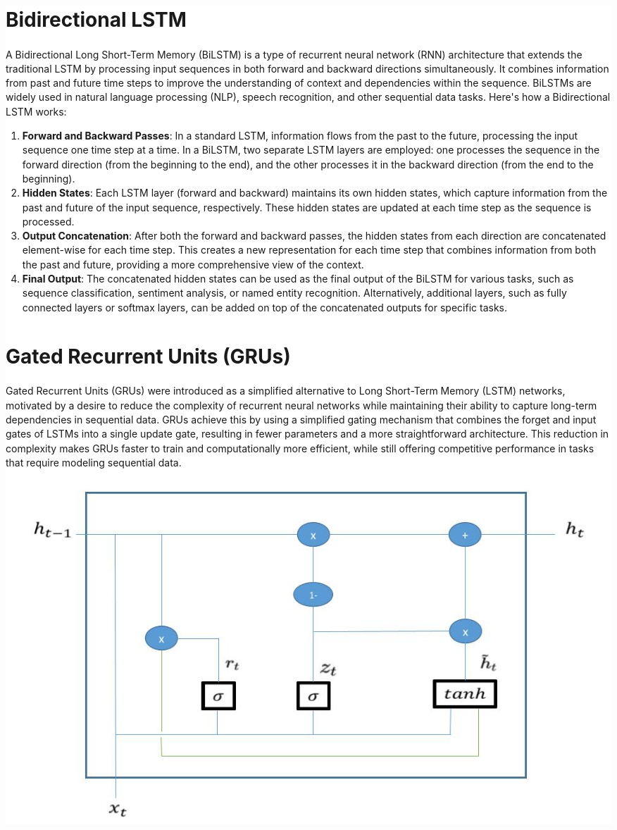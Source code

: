 # Bidirectional LSTM

A Bidirectional Long Short-Term Memory (BiLSTM) is a type of recurrent neural network (RNN) architecture that extends the traditional LSTM by processing input sequences in both forward and backward directions simultaneously. It combines information from past and future time steps to improve the understanding of context and dependencies within the sequence. BiLSTMs are widely used in natural language processing (NLP), speech recognition, and other sequential data tasks. Here's how a Bidirectional LSTM works:

1. **Forward and Backward Passes**: In a standard LSTM, information flows from the past to the future, processing the input sequence one time step at a time. In a BiLSTM, two separate LSTM layers are employed: one processes the sequence in the forward direction (from the beginning to the end), and the other processes it in the backward direction (from the end to the beginning).
2. **Hidden States**: Each LSTM layer (forward and backward) maintains its own hidden states, which capture information from the past and future of the input sequence, respectively. These hidden states are updated at each time step as the sequence is processed.
3. **Output Concatenation**: After both the forward and backward passes, the hidden states from each direction are concatenated element-wise for each time step. This creates a new representation for each time step that combines information from both the past and future, providing a more comprehensive view of the context.
4. **Final Output**: The concatenated hidden states can be used as the final output of the BiLSTM for various tasks, such as sequence classification, sentiment analysis, or named entity recognition. Alternatively, additional layers, such as fully connected layers or softmax layers, can be added on top of the concatenated outputs for specific tasks.

# Gated Recurrent Units (GRUs)

Gated Recurrent Units (GRUs) were introduced as a simplified alternative to Long Short-Term Memory (LSTM) networks, motivated by a desire to reduce the complexity of recurrent neural networks while maintaining their ability to capture long-term dependencies in sequential data. GRUs achieve this by using a simplified gating mechanism that combines the forget and input gates of LSTMs into a single update gate, resulting in fewer parameters and a more straightforward architecture. This reduction in complexity makes GRUs faster to train and computationally more efficient, while still offering competitive performance in tasks that require modeling sequential data.

![download (3).png](SPRINT%202%20Sequence%20Models%20and%20Evaluation%20Metrics%20eeb037c74af9431c8889294fad33ff37/download_(3).png)

